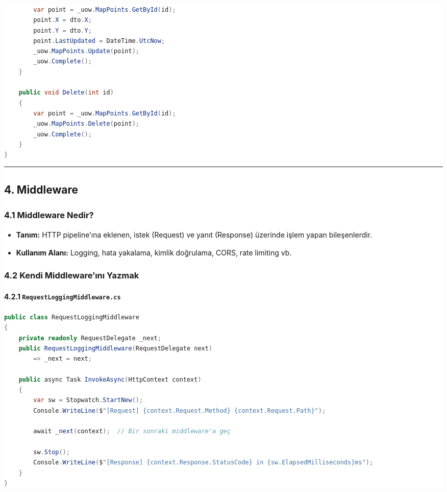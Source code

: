 ```csharp
        var point = _uow.MapPoints.GetById(id);
        point.X = dto.X;
        point.Y = dto.Y;
        point.LastUpdated = DateTime.UtcNow;
        _uow.MapPoints.Update(point);
        _uow.Complete();
    }

    public void Delete(int id)
    {
        var point = _uow.MapPoints.GetById(id);
        _uow.MapPoints.Delete(point);
        _uow.Complete();
    }
}
```

---

## 4. Middleware

### 4.1 Middleware Nedir?

- **Tanım:** HTTP pipeline’ına eklenen, istek (Request) ve yanıt (Response) üzerinde işlem yapan bileşenlerdir.
    
- **Kullanım Alanı:** Logging, hata yakalama, kimlik doğrulama, CORS, rate limiting vb.
    

### 4.2 Kendi Middleware’ını Yazmak

#### 4.2.1 `RequestLoggingMiddleware.cs`

```csharp
public class RequestLoggingMiddleware
{
    private readonly RequestDelegate _next;
    public RequestLoggingMiddleware(RequestDelegate next)
        => _next = next;

    public async Task InvokeAsync(HttpContext context)
    {
        var sw = Stopwatch.StartNew();
        Console.WriteLine($"[Request] {context.Request.Method} {context.Request.Path}");

        await _next(context);  // Bir sonraki middleware'a geç

        sw.Stop();
        Console.WriteLine($"[Response] {context.Response.StatusCode} in {sw.ElapsedMilliseconds}ms");
    }
}
```
